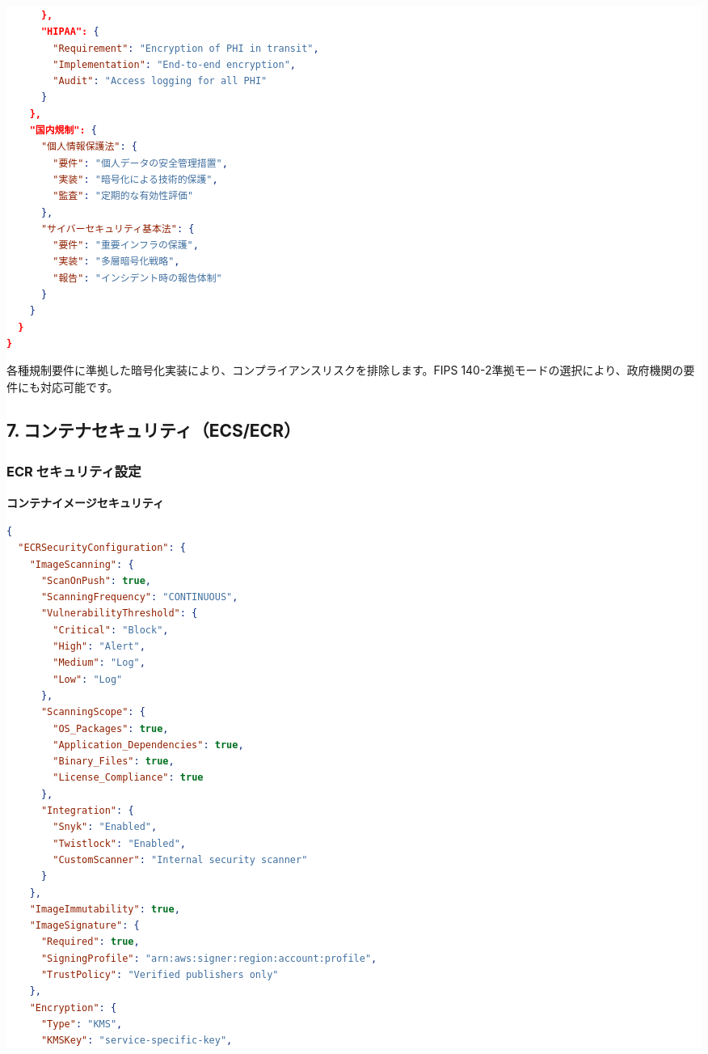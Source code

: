 ```json
      },
      "HIPAA": {
        "Requirement": "Encryption of PHI in transit",
        "Implementation": "End-to-end encryption",
        "Audit": "Access logging for all PHI"
      }
    },
    "国内規制": {
      "個人情報保護法": {
        "要件": "個人データの安全管理措置",
        "実装": "暗号化による技術的保護",
        "監査": "定期的な有効性評価"
      },
      "サイバーセキュリティ基本法": {
        "要件": "重要インフラの保護",
        "実装": "多層暗号化戦略",
        "報告": "インシデント時の報告体制"
      }
    }
  }
}
```

各種規制要件に準拠した暗号化実装により、コンプライアンスリスクを排除します。FIPS 140-2準拠モードの選択により、政府機関の要件にも対応可能です。

## 7. コンテナセキュリティ（ECS/ECR）

### ECR セキュリティ設定

**コンテナイメージセキュリティ**

```json
{
  "ECRSecurityConfiguration": {
    "ImageScanning": {
      "ScanOnPush": true,
      "ScanningFrequency": "CONTINUOUS",
      "VulnerabilityThreshold": {
        "Critical": "Block",
        "High": "Alert",
        "Medium": "Log",
        "Low": "Log"
      },
      "ScanningScope": {
        "OS_Packages": true,
        "Application_Dependencies": true,
        "Binary_Files": true,
        "License_Compliance": true
      },
      "Integration": {
        "Snyk": "Enabled",
        "Twistlock": "Enabled",
        "CustomScanner": "Internal security scanner"
      }
    },
    "ImageImmutability": true,
    "ImageSignature": {
      "Required": true,
      "SigningProfile": "arn:aws:signer:region:account:profile",
      "TrustPolicy": "Verified publishers only"
    },
    "Encryption": {
      "Type": "KMS",
      "KMSKey": "service-specific-key",
```